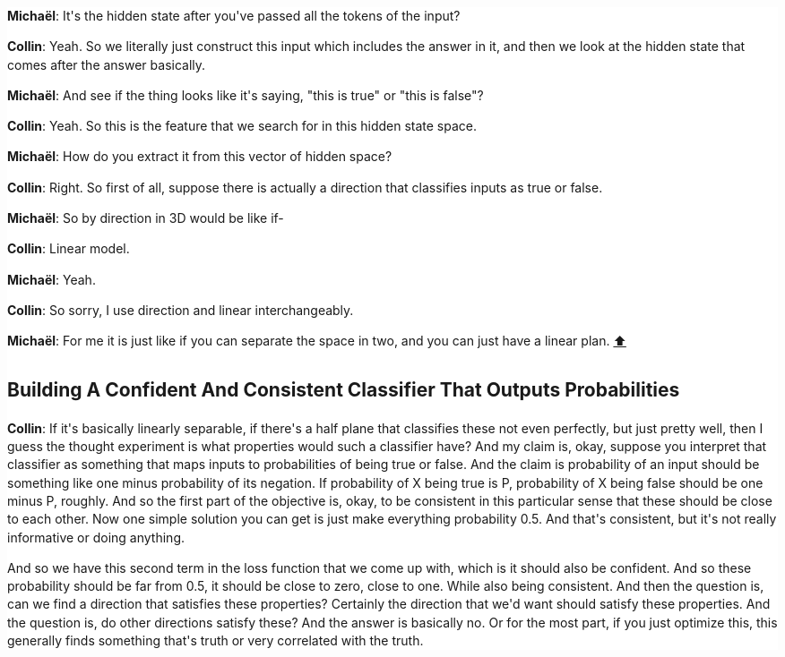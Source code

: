 **Michaël**:
It's the hidden state after you've passed all the tokens of the input?

**Collin**:
Yeah. So we literally just construct this input which includes the answer in it, and then we look at the hidden state that comes after the answer basically.

**Michaël**:
And see if the thing looks like it's saying, "this is true" or "this is false"?

**Collin**:
Yeah. So this is the feature that we search for in this hidden state space.

**Michaël**:
How do you extract it from this vector of hidden space?

**Collin**:
Right. So first of all, suppose there is actually a direction that classifies inputs as true or false.

**Michaël**:
So by direction in 3D would be like if-

**Collin**:
Linear model.

**Michaël**:
Yeah.

**Collin**:
So sorry, I use direction and linear interchangeably.

**Michaël**:
For me it is just like if you can separate the space in two, and you can just have a linear plan. <a href="#outline">⬆</a>

## Building A Confident And Consistent Classifier That Outputs Probabilities

**Collin**:
If it's basically linearly separable, if there's a half plane that classifies these not even perfectly, but just pretty well, then I guess the thought experiment is what properties would such a classifier have? And my claim is, okay, suppose you interpret that classifier as something that maps inputs to probabilities of being true or false. And the claim is probability of an input should be something like one minus probability of its negation. If probability of X being true is P, probability of X being false should be one minus P, roughly. And so the first part of the objective is, okay, to be consistent in this particular sense that these should be close to each other. Now one simple solution you can get is just make everything probability 0.5. And that's consistent, but it's not really informative or doing anything.

And so we have this second term in the loss function that we come up with, which is it should also be confident. And so these probability should be far from 0.5, it should be close to zero, close to one. While also being consistent. And then the question is, can we find a direction that satisfies these properties? Certainly the direction that we'd want should satisfy these properties. And the question is, do other directions satisfy these? And the answer is basically no. Or for the most part, if you just optimize this, this generally finds something that's truth or very correlated with the truth.
